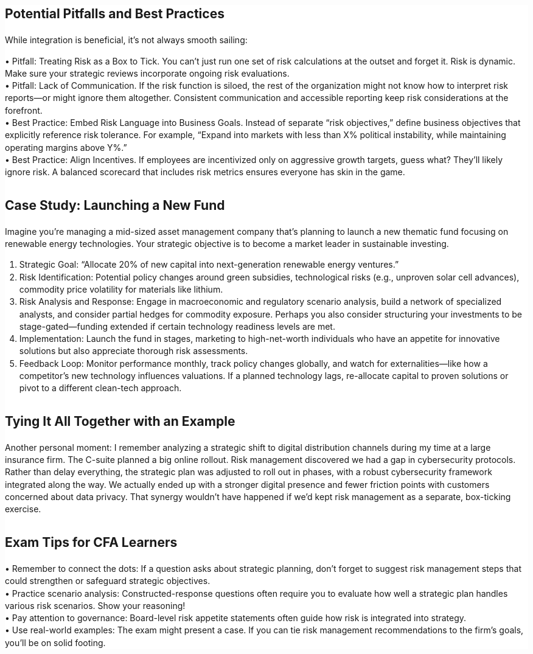 ## Potential Pitfalls and Best Practices

While integration is beneficial, it’s not always smooth sailing:

• Pitfall: Treating Risk as a Box to Tick. You can’t just run one set of risk calculations at the outset and forget it. Risk is dynamic. Make sure your strategic reviews incorporate ongoing risk evaluations.  
• Pitfall: Lack of Communication. If the risk function is siloed, the rest of the organization might not know how to interpret risk reports—or might ignore them altogether. Consistent communication and accessible reporting keep risk considerations at the forefront.  
• Best Practice: Embed Risk Language into Business Goals. Instead of separate “risk objectives,” define business objectives that explicitly reference risk tolerance. For example, “Expand into markets with less than X% political instability, while maintaining operating margins above Y%.”  
• Best Practice: Align Incentives. If employees are incentivized only on aggressive growth targets, guess what? They’ll likely ignore risk. A balanced scorecard that includes risk metrics ensures everyone has skin in the game.

## Case Study: Launching a New Fund

Imagine you’re managing a mid-sized asset management company that’s planning to launch a new thematic fund focusing on renewable energy technologies. Your strategic objective is to become a market leader in sustainable investing.

1. Strategic Goal: “Allocate 20% of new capital into next-generation renewable energy ventures.”  
2. Risk Identification: Potential policy changes around green subsidies, technological risks (e.g., unproven solar cell advances), commodity price volatility for materials like lithium.  
3. Risk Analysis and Response: Engage in macroeconomic and regulatory scenario analysis, build a network of specialized analysts, and consider partial hedges for commodity exposure. Perhaps you also consider structuring your investments to be stage-gated—funding extended if certain technology readiness levels are met.  
4. Implementation: Launch the fund in stages, marketing to high-net-worth individuals who have an appetite for innovative solutions but also appreciate thorough risk assessments.  
5. Feedback Loop: Monitor performance monthly, track policy changes globally, and watch for externalities—like how a competitor’s new technology influences valuations. If a planned technology lags, re-allocate capital to proven solutions or pivot to a different clean-tech approach.

## Tying It All Together with an Example

Another personal moment: I remember analyzing a strategic shift to digital distribution channels during my time at a large insurance firm. The C-suite planned a big online rollout. Risk management discovered we had a gap in cybersecurity protocols. Rather than delay everything, the strategic plan was adjusted to roll out in phases, with a robust cybersecurity framework integrated along the way. We actually ended up with a stronger digital presence and fewer friction points with customers concerned about data privacy. That synergy wouldn’t have happened if we’d kept risk management as a separate, box-ticking exercise.

## Exam Tips for CFA Learners

• Remember to connect the dots: If a question asks about strategic planning, don’t forget to suggest risk management steps that could strengthen or safeguard strategic objectives.  
• Practice scenario analysis: Constructed-response questions often require you to evaluate how well a strategic plan handles various risk scenarios. Show your reasoning!  
• Pay attention to governance: Board-level risk appetite statements often guide how risk is integrated into strategy.  
• Use real-world examples: The exam might present a case. If you can tie risk management recommendations to the firm’s goals, you’ll be on solid footing.
